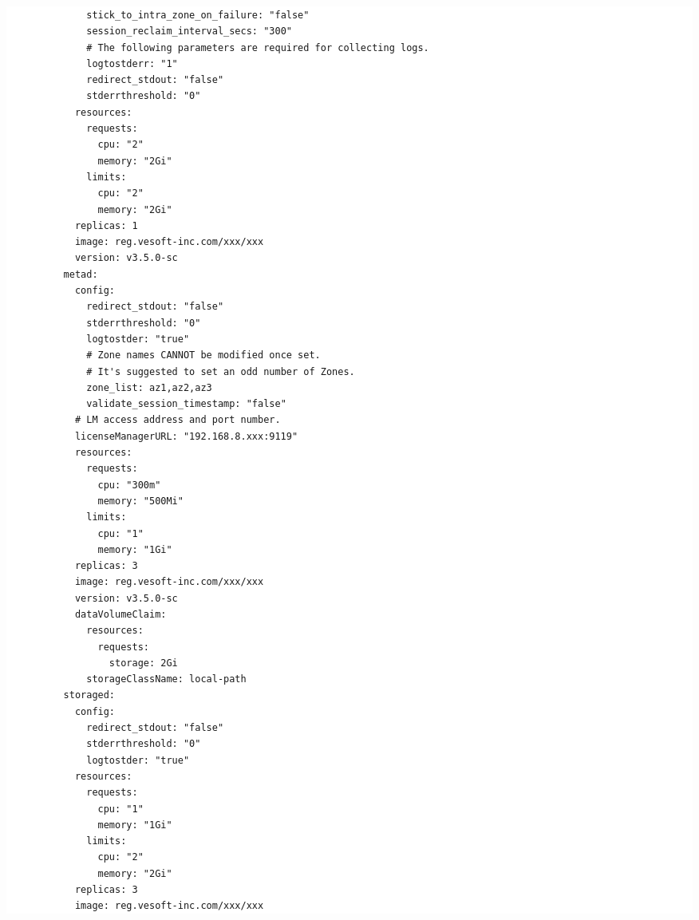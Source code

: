                   stick_to_intra_zone_on_failure: "false" 
                  session_reclaim_interval_secs: "300"
                  # The following parameters are required for collecting logs.
                  logtostderr: "1"
                  redirect_stdout: "false"
                  stderrthreshold: "0" 
                resources:
                  requests:
                    cpu: "2"
                    memory: "2Gi"
                  limits:
                    cpu: "2"
                    memory: "2Gi"
                replicas: 1
                image: reg.vesoft-inc.com/xxx/xxx
                version: v3.5.0-sc
              metad:
                config:
                  redirect_stdout: "false"
                  stderrthreshold: "0"
                  logtostder: "true"
                  # Zone names CANNOT be modified once set.
                  # It's suggested to set an odd number of Zones.
                  zone_list: az1,az2,az3 
                  validate_session_timestamp: "false"
                # LM access address and port number.
                licenseManagerURL: "192.168.8.xxx:9119"
                resources:
                  requests:
                    cpu: "300m"
                    memory: "500Mi"
                  limits:
                    cpu: "1"
                    memory: "1Gi"
                replicas: 3
                image: reg.vesoft-inc.com/xxx/xxx
                version: v3.5.0-sc
                dataVolumeClaim:
                  resources:
                    requests:
                      storage: 2Gi
                  storageClassName: local-path
              storaged:
                config:
                  redirect_stdout: "false"
                  stderrthreshold: "0"
                  logtostder: "true"
                resources:
                  requests:
                    cpu: "1"
                    memory: "1Gi"
                  limits:
                    cpu: "2"
                    memory: "2Gi"
                replicas: 3
                image: reg.vesoft-inc.com/xxx/xxx